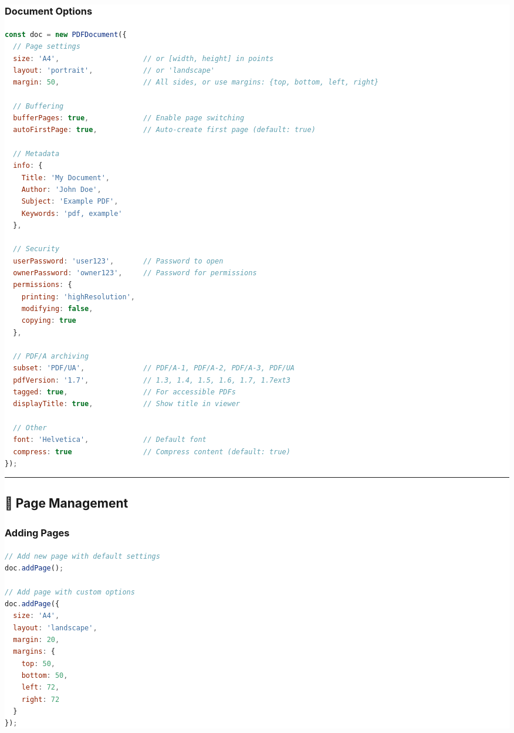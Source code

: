 ### Document Options

```javascript
const doc = new PDFDocument({
  // Page settings
  size: 'A4',                    // or [width, height] in points
  layout: 'portrait',            // or 'landscape'
  margin: 50,                    // All sides, or use margins: {top, bottom, left, right}
  
  // Buffering
  bufferPages: true,             // Enable page switching
  autoFirstPage: true,           // Auto-create first page (default: true)
  
  // Metadata
  info: {
    Title: 'My Document',
    Author: 'John Doe',
    Subject: 'Example PDF',
    Keywords: 'pdf, example'
  },
  
  // Security
  userPassword: 'user123',       // Password to open
  ownerPassword: 'owner123',     // Password for permissions
  permissions: {
    printing: 'highResolution',
    modifying: false,
    copying: true
  },
  
  // PDF/A archiving
  subset: 'PDF/UA',              // PDF/A-1, PDF/A-2, PDF/A-3, PDF/UA
  pdfVersion: '1.7',             // 1.3, 1.4, 1.5, 1.6, 1.7, 1.7ext3
  tagged: true,                  // For accessible PDFs
  displayTitle: true,            // Show title in viewer
  
  // Other
  font: 'Helvetica',             // Default font
  compress: true                 // Compress content (default: true)
});
```

---

## 📄 Page Management

### Adding Pages

```javascript
// Add new page with default settings
doc.addPage();

// Add page with custom options
doc.addPage({
  size: 'A4',
  layout: 'landscape',
  margin: 20,
  margins: {
    top: 50,
    bottom: 50,
    left: 72,
    right: 72
  }
});
```